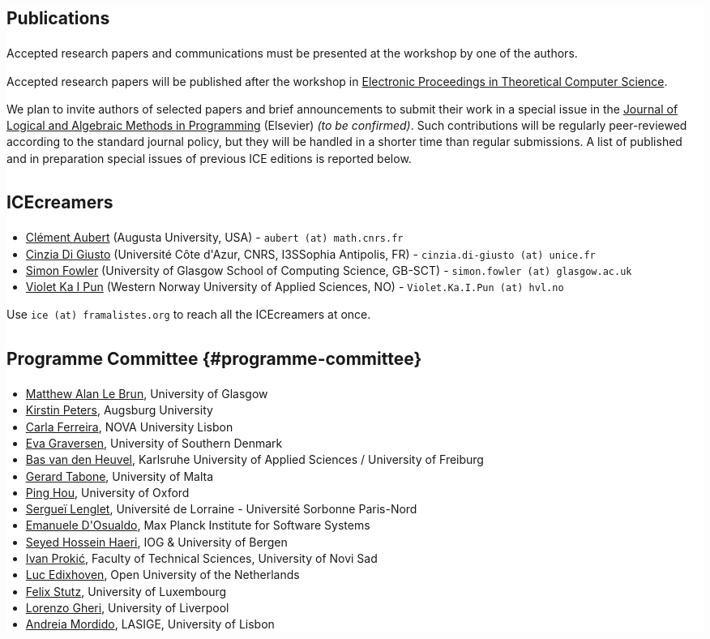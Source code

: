 
## Publications

Accepted research papers and communications must be presented at the workshop by one of the authors.

Accepted research papers will be published after the workshop in [Electronic Proceedings in Theoretical Computer Science](http://about.eptcs.org/).

We plan to invite authors of selected papers and brief announcements to submit their work in a special issue in the [Journal of Logical and Algebraic Methods in Programming](https://www.sciencedirect.com/journal/journal-of-logical-and-algebraic-methods-in-programming) (Elsevier) _(to be confirmed)_. Such contributions will be regularly peer-reviewed according to the standard journal policy, but they will be handled in a shorter time than regular submissions. A list of published and in preparation special issues of previous ICE editions is reported below.


## ICEcreamers

- [Clément Aubert](https://spots.augusta.edu/caubert/)  (Augusta University, USA) - `aubert (at) math.cnrs.fr`
- [Cinzia Di Giusto](https://webusers.i3s.unice.fr/~cdigiusto/web) (Université Côte d'Azur, CNRS, I3SSophia Antipolis, FR) - `cinzia.di-giusto (at) unice.fr`
- [Simon Fowler](https://simonjf.com/) (University of Glasgow School of Computing Science, GB-SCT) - `simon.fowler (at) glasgow.ac.uk`
- [Violet Ka I Pun](https://violet.foldr.org/) (Western Norway University of Applied Sciences, NO) - `Violet.Ka.I.Pun (at) hvl.no`

Use `ice (at) framalistes.org` to reach all the ICEcreamers at once.

## Programme Committee {#programme-committee}

- [Matthew Alan Le Brun](https://matthewalanlebrun.github.io/), University of Glasgow 
- [Kirstin Peters](https://www.uni-augsburg.de/en/fakultaet/fai/informatik/prof/swtti/team/kirstin-peters/), Augsburg University 
- [Carla Ferreira](http://ctp.di.fct.unl.pt/~cf/), NOVA University Lisbon 
- [Eva Graversen](https://portal.findresearcher.sdu.dk/en/persons/efgraversen), University of Southern Denmark 
- [Bas van den Heuvel](https://basvdheuvel.github.io/), Karlsruhe University of Applied Sciences / University of Freiburg 
- [Gerard Tabone](https://gerardtabone.com/), University of Malta 
- [Ping Hou](https://www.cs.ox.ac.uk/people/ping.hou/), University of Oxford 
- [Sergueï Lenglet](https://members.loria.fr/SLenglet/), Université de Lorraine - Université Sorbonne Paris-Nord 
- [Emanuele D'Osualdo](https://www.emanueledosualdo.com/), Max Planck Institute for Software Systems 
- [Seyed Hossein Haeri](https://scholar.google.co.uk/citations?user=61frEtoAAAAJ&hl=en), IOG & University of Bergen 
- [Ivan Prokić](http://imft.ftn.uns.ac.rs/~iprokic/Main), Faculty of Technical Sciences, University of Novi Sad 
- [Luc Edixhoven](https://research.ou.nl/en/persons/luc-edixhoven), Open University of the Netherlands 
- [Felix Stutz](https://fstutz.pages.mpi-sws.org/felix-stutz/), University of Luxembourg
- [Lorenzo Gheri](https://sites.google.com/view/lorgheri/home), University of Liverpool 
- [Andreia Mordido](https://www.di.fc.ul.pt/~amordido/), LASIGE, University of Lisbon 
